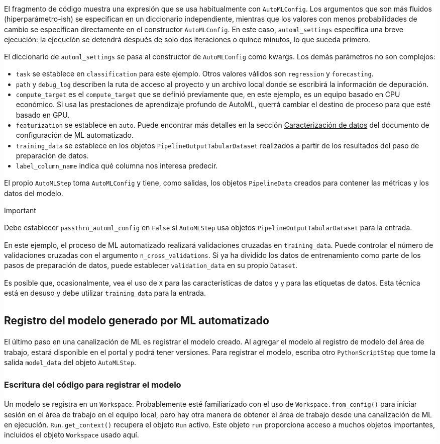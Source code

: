El fragmento de código muestra una expresión que se usa habitualmente con `AutoMLConfig`. Los argumentos que son más fluidos (hiperparámetro-ish) se especifican en un diccionario independiente, mientras que los valores con menos probabilidades de cambio se especifican directamente en el constructor `AutoMLConfig`. En este caso, `automl_settings` especifica una breve ejecución: la ejecución se detendrá después de solo dos iteraciones o quince minutos, lo que suceda primero.

El diccionario de `automl_settings` se pasa al constructor de `AutoMLConfig` como kwargs. Los demás parámetros no son complejos:

- `task` se establece en `classification` para este ejemplo. Otros valores válidos son `regression` y `forecasting`.
- `path` y `debug_log` describen la ruta de acceso al proyecto y un archivo local donde se escribirá la información de depuración. 
- `compute_target` es el `compute_target` que se definió previamente que, en este ejemplo, es un equipo basado en CPU económico. Si usa las prestaciones de aprendizaje profundo de AutoML, querrá cambiar el destino de proceso para que esté basado en GPU.
- `featurization` se establece en `auto`. Puede encontrar más detalles en la sección [Caracterización de datos](https://docs.microsoft.com/azure/machine-learning/how-to-configure-auto-train#data-featurization) del documento de configuración de ML automatizado. 
- `training_data` se establece en los objetos `PipelineOutputTabularDataset` realizados a partir de los resultados del paso de preparación de datos. 
- `label_column_name` indica qué columna nos interesa predecir. 

El propio `AutoMLStep` toma `AutoMLConfig` y tiene, como salidas, los objetos `PipelineData` creados para contener las métricas y los datos del modelo. 

>[!Important]
> Debe establecer `passthru_automl_config` en `False` si `AutoMLStep` usa objetos `PipelineOutputTabularDataset` para la entrada.

En este ejemplo, el proceso de ML automatizado realizará validaciones cruzadas en `training_data`. Puede controlar el número de validaciones cruzadas con el argumento `n_cross_validations`. Si ya ha dividido los datos de entrenamiento como parte de los pasos de preparación de datos, puede establecer `validation_data` en su propio `Dataset`.

Es posible que, ocasionalmente, vea el uso de `X` para las características de datos y `y` para las etiquetas de datos. Esta técnica está en desuso y debe utilizar `training_data` para la entrada. 

## <a name="register-the-model-generated-by-automated-ml"></a>Registro del modelo generado por ML automatizado 

El último paso en una canalización de ML es registrar el modelo creado. Al agregar el modelo al registro de modelo del área de trabajo, estará disponible en el portal y podrá tener versiones. Para registrar el modelo, escriba otro `PythonScriptStep` que tome la salida `model_data` del objeto `AutoMLStep`.

### <a name="write-the-code-to-register-the-model"></a>Escritura del código para registrar el modelo

Un modelo se registra en un `Workspace`. Probablemente esté familiarizado con el uso de `Workspace.from_config()` para iniciar sesión en el área de trabajo en el equipo local, pero hay otra manera de obtener el área de trabajo desde una canalización de ML en ejecución. `Run.get_context()` recupera el objeto `Run` activo. Este objeto `run` proporciona acceso a muchos objetos importantes, incluidos el objeto `Workspace` usado aquí.
